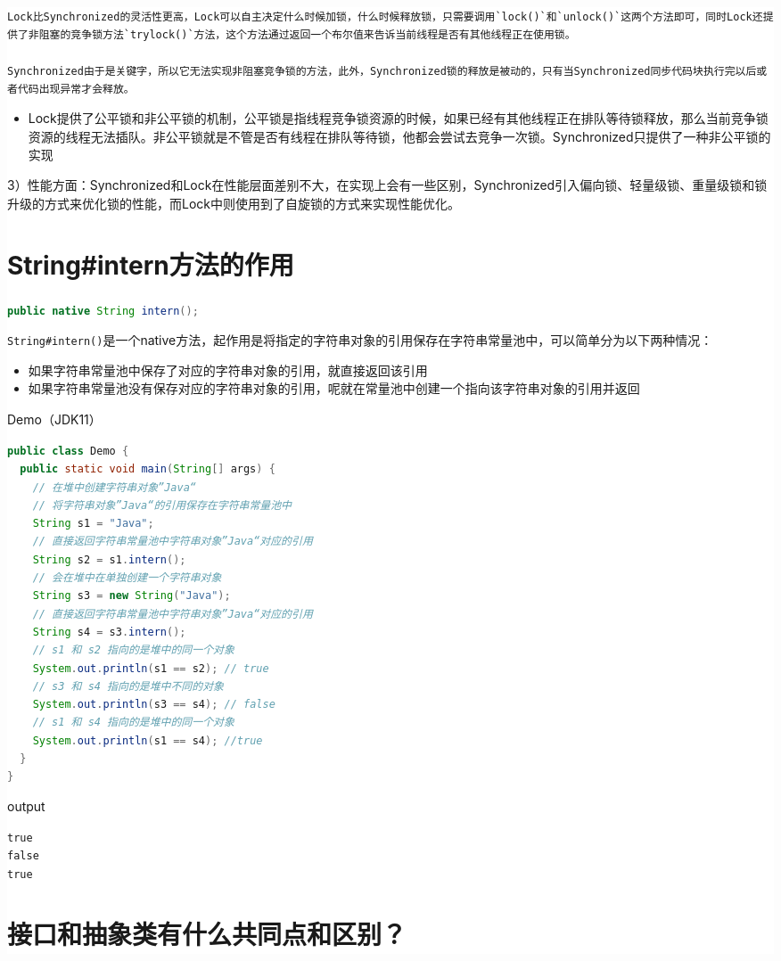 	Lock比Synchronized的灵活性更高，Lock可以自主决定什么时候加锁，什么时候释放锁，只需要调用`lock()`和`unlock()`这两个方法即可，同时Lock还提供了非阻塞的竞争锁方法`trylock()`方法，这个方法通过返回一个布尔值来告诉当前线程是否有其他线程正在使用锁。

	Synchronized由于是关键字，所以它无法实现非阻塞竞争锁的方法，此外，Synchronized锁的释放是被动的，只有当Synchronized同步代码块执行完以后或者代码出现异常才会释放。

- Lock提供了公平锁和非公平锁的机制，公平锁是指线程竞争锁资源的时候，如果已经有其他线程正在排队等待锁释放，那么当前竞争锁资源的线程无法插队。非公平锁就是不管是否有线程在排队等待锁，他都会尝试去竞争一次锁。Synchronized只提供了一种非公平锁的实现

3）性能方面：Synchronized和Lock在性能层面差别不大，在实现上会有一些区别，Synchronized引入偏向锁、轻量级锁、重量级锁和锁升级的方式来优化锁的性能，而Lock中则使用到了自旋锁的方式来实现性能优化。

# String\#intern方法的作用

```java
public native String intern();
```

`String#intern()`是一个native方法，起作用是将指定的字符串对象的引用保存在字符串常量池中，可以简单分为以下两种情况：

- 如果字符串常量池中保存了对应的字符串对象的引用，就直接返回该引用
- 如果字符串常量池没有保存对应的字符串对象的引用，呢就在常量池中创建一个指向该字符串对象的引用并返回

Demo（JDK11）

```java
public class Demo {
  public static void main(String[] args) {
    // 在堆中创建字符串对象”Java“
    // 将字符串对象”Java“的引用保存在字符串常量池中
    String s1 = "Java";
    // 直接返回字符串常量池中字符串对象”Java“对应的引用
    String s2 = s1.intern();
    // 会在堆中在单独创建一个字符串对象
    String s3 = new String("Java");
    // 直接返回字符串常量池中字符串对象”Java“对应的引用
    String s4 = s3.intern();
    // s1 和 s2 指向的是堆中的同一个对象
    System.out.println(s1 == s2); // true
    // s3 和 s4 指向的是堆中不同的对象
    System.out.println(s3 == s4); // false
    // s1 和 s4 指向的是堆中的同一个对象
    System.out.println(s1 == s4); //true
  }
}
```

output

```
true
false
true
```

# 接口和抽象类有什么共同点和区别？
